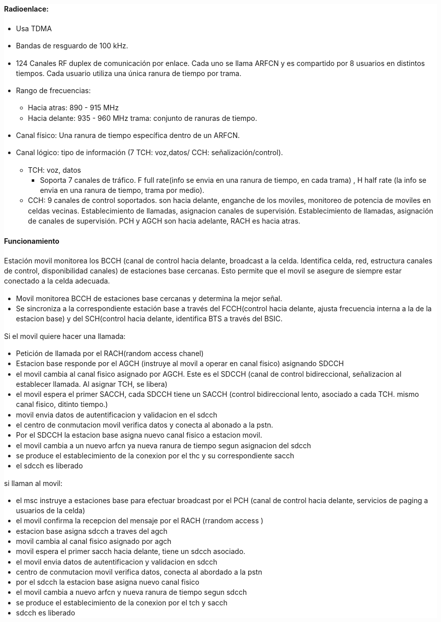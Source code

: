 #### Radioenlace:

- Usa TDMA
- Bandas de resguardo de 100 kHz.
- 124 Canales RF duplex de comunicación por enlace. Cada uno se llama ARFCN y es compartido por 8 usuarios en distintos tiempos. Cada usuario utiliza una única ranura de tiempo por trama. 
- Rango de frecuencias:
	- Hacia atras: 890 - 915 MHz
	- Hacia delante: 935 - 960 MHz
trama: conjunto de ranuras de tiempo.

- Canal físico: Una ranura de tiempo específica dentro de un ARFCN. 
- Canal lógico: tipo de información (7 TCH: voz,datos/ CCH: señalización/control).
	- TCH: voz, datos
		- Soporta 7 canales de tráfico. F full rate(info se envia en una ranura de tiempo, en cada trama) , H half rate (la info se envia en una ranura de tiempo, trama por medio).
	- CCH: 9 canales de control soportados. son hacia delante, enganche de los moviles, monitoreo de potencia de moviles en celdas vecinas.  Establecimiento de llamadas, asignacion canales de supervisión. Establecimiento de llamadas, asignación de canales de supervisión. PCH y AGCH son hacia adelante, RACH es hacia atras.

#### Funcionamiento

Estación movil monitorea los BCCH (canal de control hacia delante, broadcast a la celda. Identifica celda, red, estructura canales de control, disponibilidad canales) de estaciones base cercanas. Esto permite que el movil se asegure de siempre estar conectado a la celda adecuada.

- Movil monitorea BCCH de estaciones base cercanas y determina la mejor señal.
- Se sincroniza a la correspondiente estación base a través del FCCH(control hacia delante, ajusta frecuencia interna a la de la estacion base) y del SCH(control hacia delante, identifica BTS a través del BSIC.

Si el movil quiere hacer una llamada:
- Petición de llamada por el RACH(random access chanel)
- Estacion base responde por el AGCH (instruye al movil a operar en canal fisico) asignando SDCCH 
- el movil cambia al canal fisico asignado por AGCH. Este es el SDCCH (canal de control bidireccional, señalizacion al establecer llamada. Al asignar TCH, se libera)
- el movil espera el primer SACCH, cada SDCCH tiene un SACCH (control bidireccional lento, asociado a cada TCH. mismo canal fisico, ditinto tiempo.)
- movil envia datos de autentificacion y validacion en el sdcch
- el centro de conmutacion movil verifica datos y conecta al abonado a la pstn. 
- Por el SDCCH la estacion base asigna nuevo canal fisico a estacion movil.
- el movil cambia a un nuevo arfcn ya nueva ranura de tiempo segun asignacion del sdcch
- se produce el establecimiento de la conexion por el thc y su correspondiente sacch
- el sdcch es liberado

si llaman al movil:
- el msc instruye a estaciones base para efectuar broadcast por el PCH (canal de control hacia delante, servicios de paging a usuarios de la celda)
- el movil confirma la recepcion del mensaje por el RACH (rrandom access )
- estacion base asigna sdcch a traves del agch 
- movil cambia al canal fisico asignado por agch
- movil espera el primer sacch hacia delante, tiene un sdcch asociado.
- el movil envia datos de autentificacion y validacion en sdcch
- centro de conmutacion movil verifica datos, conecta al abordado a la pstn
- por el sdcch la estacion base asigna nuevo canal fisico
- el movil cambia a nuevo arfcn y nueva ranura de tiempo segun sdcch
- se produce el establecimiento de la conexion por el tch y sacch
- sdcch es liberado 